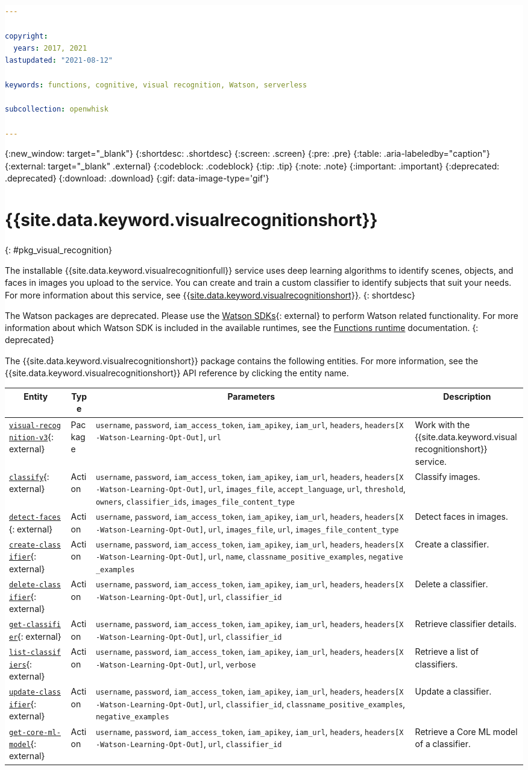 ```yaml
---

copyright:
  years: 2017, 2021
lastupdated: "2021-08-12"

keywords: functions, cognitive, visual recognition, Watson, serverless

subcollection: openwhisk

---
```


{:new_window: target="_blank"}
{:shortdesc: .shortdesc}
{:screen: .screen}
{:pre: .pre}
{:table: .aria-labeledby="caption"}
{:external: target="_blank" .external}
{:codeblock: .codeblock}
{:tip: .tip}
{:note: .note}
{:important: .important}
{:deprecated: .deprecated}
{:download: .download}
{:gif: data-image-type='gif'}

# {{site.data.keyword.visualrecognitionshort}}
{: #pkg_visual_recognition}

The installable {{site.data.keyword.visualrecognitionfull}} service uses deep learning algorithms to identify scenes, objects, and faces  in images you upload to the service. You can create and train a custom classifier to identify subjects that suit your needs. For more information about this service, see [{{site.data.keyword.visualrecognitionshort}}](/docs/visual-recognition).
{: shortdesc}

The Watson packages are deprecated. Please use the [Watson SDKs](/docs/watson?topic=watson-using-sdks){: external} to perform Watson related functionality. For more information about which Watson SDK is included in the available runtimes, see the [Functions runtime](/docs/openwhisk?topic=openwhisk-runtimes) documentation.
{: deprecated}

The {{site.data.keyword.visualrecognitionshort}} package contains the following entities. For more information, see the {{site.data.keyword.visualrecognitionshort}} API reference by clicking the entity name.

| Entity | Type | Parameters | Description |
| --- | --- | --- | --- |
| [`visual-recognition-v3`](https://cloud.ibm.com/apidocs/visual-recognition/visual-recognition-v3){: external} | Package | `username`, `password`, `iam_access_token`, `iam_apikey`, `iam_url`, `headers`, `headers[X-Watson-Learning-Opt-Out]`, `url`  | Work with the {{site.data.keyword.visualrecognitionshort}} service. |
| [`classify`](https://cloud.ibm.com/apidocs/visual-recognition/visual-recognition-v3#classify-images){: external} | Action |  `username`, `password`, `iam_access_token`, `iam_apikey`, `iam_url`, `headers`, `headers[X-Watson-Learning-Opt-Out]`, `url`, `images_file`, `accept_language`, `url`, `threshold`, `owners`, `classifier_ids`, `images_file_content_type`  | Classify images. |
| [`detect-faces`](https://www.ibm.com/watson/developercloud/visual-recognition/api/v3/curl.html?curl#detect-faces){: external} | Action |  `username`, `password`, `iam_access_token`, `iam_apikey`, `iam_url`, `headers`, `headers[X-Watson-Learning-Opt-Out]`, `url`, `images_file`, `url`, `images_file_content_type`  | Detect faces in images. |
| [`create-classifier`](https://cloud.ibm.com/apidocs/visual-recognition/visual-recognition-v3#create-a-classifier){: external} | Action |  `username`, `password`, `iam_access_token`, `iam_apikey`, `iam_url`, `headers`, `headers[X-Watson-Learning-Opt-Out]`, `url`,   `name`, `classname_positive_examples`, `negative_examples` | Create a classifier. |
| [`delete-classifier`](https://cloud.ibm.com/apidocs/visual-recognition/visual-recognition-v3#delete-a-classifier){: external} | Action |  `username`, `password`, `iam_access_token`, `iam_apikey`, `iam_url`, `headers`, `headers[X-Watson-Learning-Opt-Out]`, `url`,   `classifier_id`  | Delete a classifier. |
| [`get-classifier`](https://cloud.ibm.com/apidocs/visual-recognition/visual-recognition-v3#retrieve-classifier-details){: external} | Action |  `username`, `password`, `iam_access_token`, `iam_apikey`, `iam_url`, `headers`, `headers[X-Watson-Learning-Opt-Out]`, `url`,   `classifier_id`  | Retrieve classifier details. |
| [`list-classifiers`](https://cloud.ibm.com/apidocs/visual-recognition/visual-recognition-v3#retrieve-a-list-of-classifiers){: external} | Action |  `username`, `password`, `iam_access_token`, `iam_apikey`, `iam_url`, `headers`, `headers[X-Watson-Learning-Opt-Out]`, `url`,   `verbose`  | Retrieve a list of classifiers. |
| [`update-classifier`](https://cloud.ibm.com/apidocs/visual-recognition/visual-recognition-v3#update-a-classifier){: external} | Action |  `username`, `password`, `iam_access_token`, `iam_apikey`, `iam_url`, `headers`, `headers[X-Watson-Learning-Opt-Out]`, `url`,   `classifier_id`, `classname_positive_examples`, `negative_examples`  | Update a classifier. |
| [`get-core-ml-model`](https://cloud.ibm.com/apidocs/visual-recognition/visual-recognition-v3#retrieve-a-core-ml-model-of-a-classifier){: external} | Action |  `username`, `password`, `iam_access_token`, `iam_apikey`, `iam_url`, `headers`, `headers[X-Watson-Learning-Opt-Out]`, `url`,   `classifier_id`  | Retrieve a Core ML model of a classifier. |